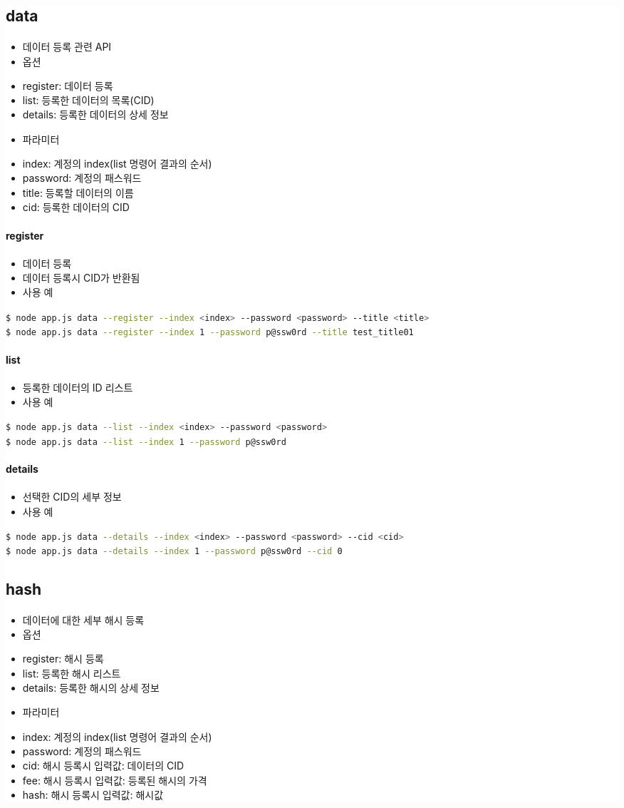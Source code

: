 
## data
 - 데이터 등록 관련 API
 - 옵션
  * register: 데이터 등록
  * list: 등록한 데이터의 목록(CID)
  * details: 등록한 데이터의 상세 정보
 - 파라미터
  * index: 계정의 index(list 명령어 결과의 순서)
  * password: 계정의 패스워드
  * title: 등록할 데이터의 이름
  * cid: 등록한 데이터의 CID

#### register
 - 데이터 등록
 - 데이터 등록시 CID가 반환됨
 - 사용 예
 ```bash
 $ node app.js data --register --index <index> --password <password> --title <title>
 $ node app.js data --register --index 1 --password p@ssw0rd --title test_title01
 ```

#### list
 - 등록한 데이터의 ID 리스트
 - 사용 예
 ``` bash
 $ node app.js data --list --index <index> --password <password>
 $ node app.js data --list --index 1 --password p@ssw0rd
 ```

#### details
 - 선택한 CID의 세부 정보
 - 사용 예
 ```bash
 $ node app.js data --details --index <index> --password <password> --cid <cid>
 $ node app.js data --details --index 1 --password p@ssw0rd --cid 0
 ```


## hash
 - 데이터에 대한 세부 해시 등록
 - 옵션
  * register: 해시 등록
  * list: 등록한 해시 리스트
  * details: 등록한 해시의 상세 정보
 - 파라미터
  * index: 계정의 index(list 명령어 결과의 순서)
  * password: 계정의 패스워드
  * cid: 해시 등록시 입력값: 데이터의 CID
  * fee: 해시 등록시 입력값: 등록된 해시의 가격
  * hash: 해시 등록시 입력값: 해시값
